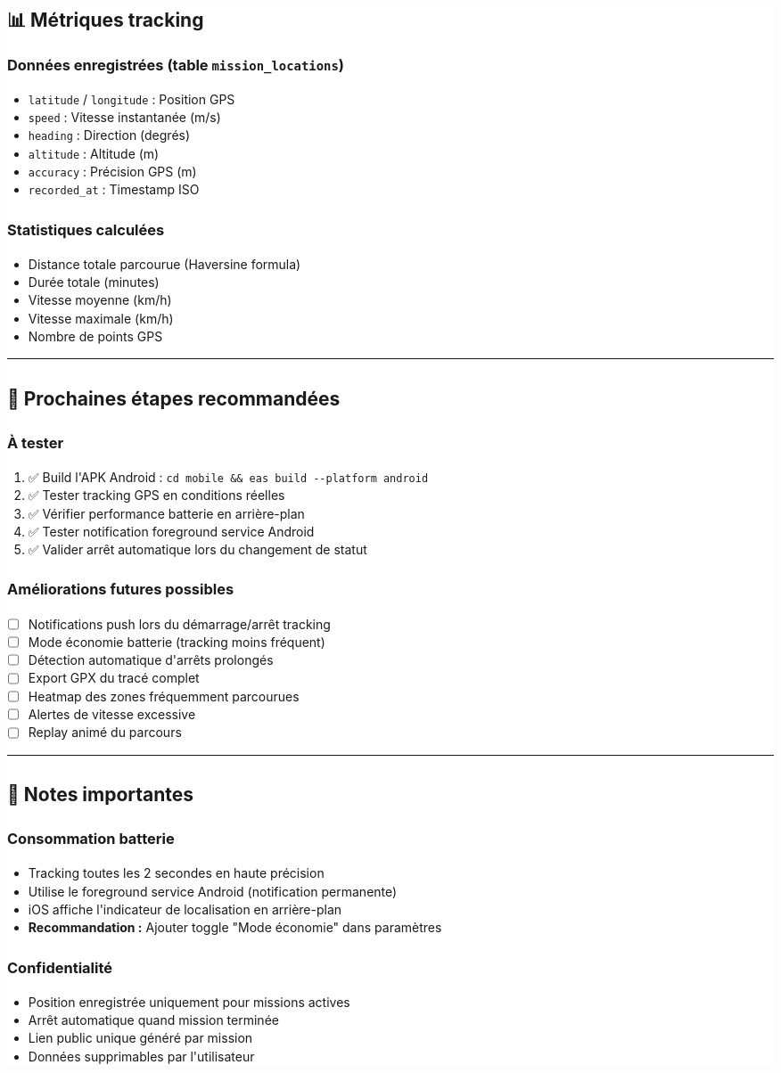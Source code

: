 
## 📊 Métriques tracking

### Données enregistrées (table `mission_locations`)
- `latitude` / `longitude` : Position GPS
- `speed` : Vitesse instantanée (m/s)
- `heading` : Direction (degrés)
- `altitude` : Altitude (m)
- `accuracy` : Précision GPS (m)
- `recorded_at` : Timestamp ISO

### Statistiques calculées
- Distance totale parcourue (Haversine formula)
- Durée totale (minutes)
- Vitesse moyenne (km/h)
- Vitesse maximale (km/h)
- Nombre de points GPS

---

## 🚀 Prochaines étapes recommandées

### À tester
1. ✅ Build l'APK Android : `cd mobile && eas build --platform android`
2. ✅ Tester tracking GPS en conditions réelles
3. ✅ Vérifier performance batterie en arrière-plan
4. ✅ Tester notification foreground service Android
5. ✅ Valider arrêt automatique lors du changement de statut

### Améliorations futures possibles
- [ ] Notifications push lors du démarrage/arrêt tracking
- [ ] Mode économie batterie (tracking moins fréquent)
- [ ] Détection automatique d'arrêts prolongés
- [ ] Export GPX du tracé complet
- [ ] Heatmap des zones fréquemment parcourues
- [ ] Alertes de vitesse excessive
- [ ] Replay animé du parcours

---

## 📝 Notes importantes

### Consommation batterie
- Tracking toutes les 2 secondes en haute précision
- Utilise le foreground service Android (notification permanente)
- iOS affiche l'indicateur de localisation en arrière-plan
- **Recommandation :** Ajouter toggle "Mode économie" dans paramètres

### Confidentialité
- Position enregistrée uniquement pour missions actives
- Arrêt automatique quand mission terminée
- Lien public unique généré par mission
- Données supprimables par l'utilisateur
